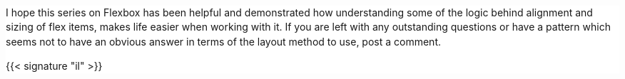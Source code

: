 I hope this series on Flexbox has been helpful and demonstrated how understanding some of the logic behind alignment and sizing of flex items, makes life easier when working with it. If you are left with any outstanding questions or have a pattern which seems not to have an obvious answer in terms of the layout method to use, post a comment.

{{< signature "il" >}}
